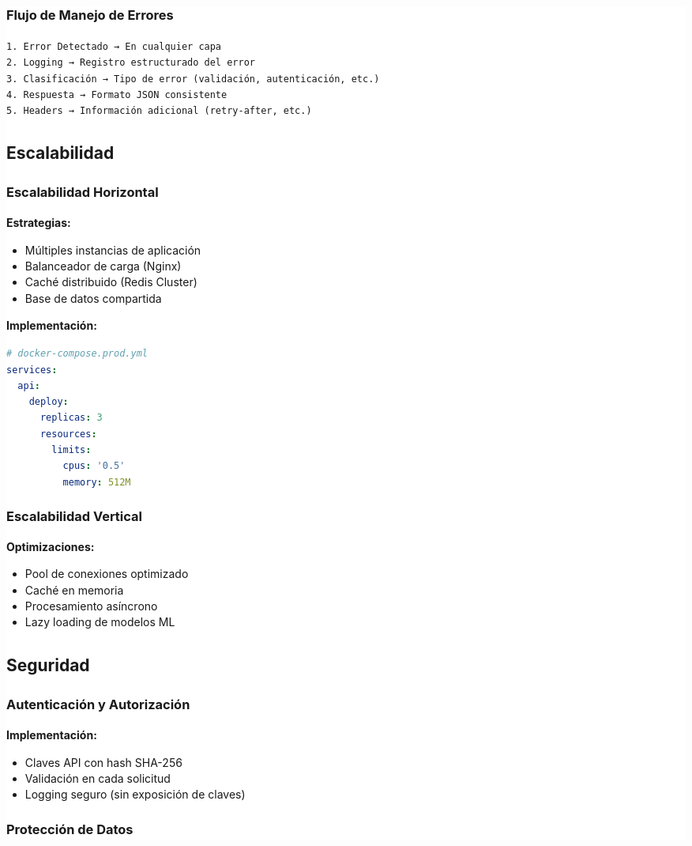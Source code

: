 ### Flujo de Manejo de Errores

```
1. Error Detectado → En cualquier capa
2. Logging → Registro estructurado del error
3. Clasificación → Tipo de error (validación, autenticación, etc.)
4. Respuesta → Formato JSON consistente
5. Headers → Información adicional (retry-after, etc.)
```

## Escalabilidad

### Escalabilidad Horizontal

**Estrategias:**
- Múltiples instancias de aplicación
- Balanceador de carga (Nginx)
- Caché distribuido (Redis Cluster)
- Base de datos compartida

**Implementación:**
```yaml
# docker-compose.prod.yml
services:
  api:
    deploy:
      replicas: 3
      resources:
        limits:
          cpus: '0.5'
          memory: 512M
```

### Escalabilidad Vertical

**Optimizaciones:**
- Pool de conexiones optimizado
- Caché en memoria
- Procesamiento asíncrono
- Lazy loading de modelos ML

## Seguridad

### Autenticación y Autorización

**Implementación:**
- Claves API con hash SHA-256
- Validación en cada solicitud
- Logging seguro (sin exposición de claves)

### Protección de Datos
